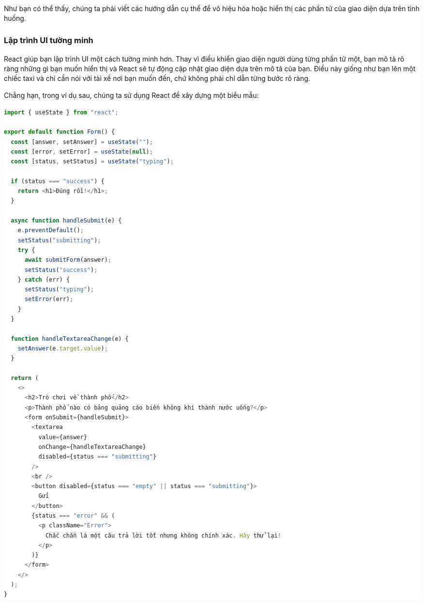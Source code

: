 Như bạn có thể thấy, chúng ta phải viết các hướng dẫn cụ thể để vô hiệu hóa hoặc hiển thị các phần tử của giao diện dựa trên tình huống.

### Lập trình UI tường minh

React giúp bạn lập trình UI một cách tường minh hơn. Thay vì điều khiển giao diện người dùng từng phần tử một, bạn mô tả rõ ràng những gì bạn muốn hiển thị và React sẽ tự động cập nhật giao diện dựa trên mô tả của bạn. Điều này giống như bạn lên một chiếc taxi và chỉ cần nói với tài xế nơi bạn muốn đến, chứ không phải chỉ dẫn từng bước rõ ràng.

Chẳng hạn, trong ví dụ sau, chúng ta sử dụng React để xây dựng một biểu mẫu:

```javascript
import { useState } from "react";

export default function Form() {
  const [answer, setAnswer] = useState("");
  const [error, setError] = useState(null);
  const [status, setStatus] = useState("typing");

  if (status === "success") {
    return <h1>Đúng rồi!</h1>;
  }

  async function handleSubmit(e) {
    e.preventDefault();
    setStatus("submitting");
    try {
      await submitForm(answer);
      setStatus("success");
    } catch (err) {
      setStatus("typing");
      setError(err);
    }
  }

  function handleTextareaChange(e) {
    setAnswer(e.target.value);
  }

  return (
    <>
      <h2>Trò chơi về thành phố</h2>
      <p>Thành phố nào có bảng quảng cáo biến không khí thành nước uống?</p>
      <form onSubmit={handleSubmit}>
        <textarea
          value={answer}
          onChange={handleTextareaChange}
          disabled={status === "submitting"}
        />
        <br />
        <button disabled={status === "empty" || status === "submitting"}>
          Gửi
        </button>
        {status === "error" && (
          <p className="Error">
            Chắc chắn là một câu trả lời tốt nhưng không chính xác. Hãy thử lại!
          </p>
        )}
      </form>
    </>
  );
}
```

